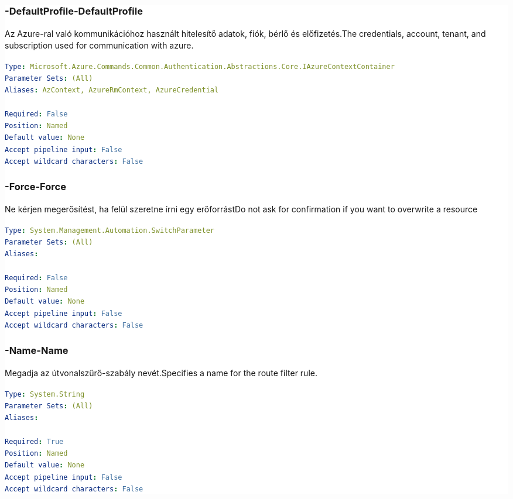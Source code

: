 ### <span data-ttu-id="1b072-116">-DefaultProfile</span><span class="sxs-lookup"><span data-stu-id="1b072-116">-DefaultProfile</span></span>
<span data-ttu-id="1b072-117">Az Azure-ral való kommunikációhoz használt hitelesítő adatok, fiók, bérlő és előfizetés.</span><span class="sxs-lookup"><span data-stu-id="1b072-117">The credentials, account, tenant, and subscription used for communication with azure.</span></span>

```yaml
Type: Microsoft.Azure.Commands.Common.Authentication.Abstractions.Core.IAzureContextContainer
Parameter Sets: (All)
Aliases: AzContext, AzureRmContext, AzureCredential

Required: False
Position: Named
Default value: None
Accept pipeline input: False
Accept wildcard characters: False
```

### <span data-ttu-id="1b072-118">-Force</span><span class="sxs-lookup"><span data-stu-id="1b072-118">-Force</span></span>
<span data-ttu-id="1b072-119">Ne kérjen megerősítést, ha felül szeretne írni egy erőforrást</span><span class="sxs-lookup"><span data-stu-id="1b072-119">Do not ask for confirmation if you want to overwrite a resource</span></span>

```yaml
Type: System.Management.Automation.SwitchParameter
Parameter Sets: (All)
Aliases:

Required: False
Position: Named
Default value: None
Accept pipeline input: False
Accept wildcard characters: False
```

### <span data-ttu-id="1b072-120">-Name</span><span class="sxs-lookup"><span data-stu-id="1b072-120">-Name</span></span>
<span data-ttu-id="1b072-121">Megadja az útvonalszűrő-szabály nevét.</span><span class="sxs-lookup"><span data-stu-id="1b072-121">Specifies a name for the route filter rule.</span></span>

```yaml
Type: System.String
Parameter Sets: (All)
Aliases:

Required: True
Position: Named
Default value: None
Accept pipeline input: False
Accept wildcard characters: False
```
